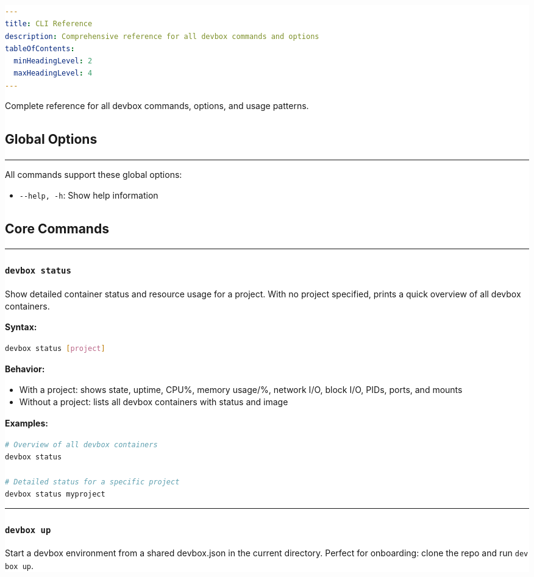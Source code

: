 ```yaml
---
title: CLI Reference
description: Comprehensive reference for all devbox commands and options
tableOfContents:
  minHeadingLevel: 2
  maxHeadingLevel: 4
---
```


Complete reference for all devbox commands, options, and usage patterns.

## Global Options

---

All commands support these global options:

- `--help, -h`: Show help information

## Core Commands

---

### `devbox status`

Show detailed container status and resource usage for a project. With no project specified, prints a quick overview of all devbox containers.

**Syntax:**
```bash
devbox status [project]
```

**Behavior:**
- With a project: shows state, uptime, CPU%, memory usage/%, network I/O, block I/O, PIDs, ports, and mounts
- Without a project: lists all devbox containers with status and image

**Examples:**
```bash
# Overview of all devbox containers
devbox status

# Detailed status for a specific project
devbox status myproject
```

---

### `devbox up`

Start a devbox environment from a shared devbox.json in the current directory. Perfect for onboarding: clone the repo and run `devbox up`.
